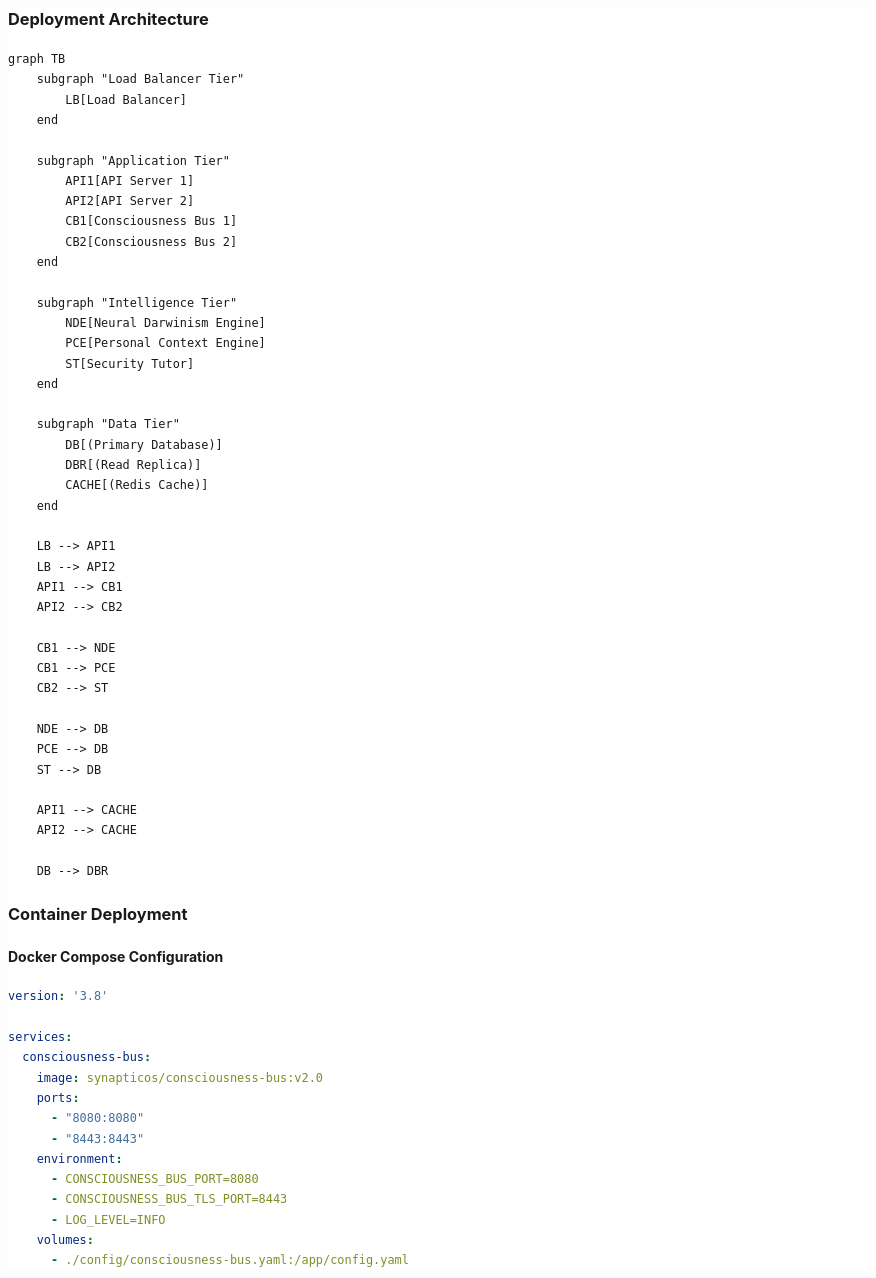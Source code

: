 ### Deployment Architecture

```mermaid
graph TB
    subgraph "Load Balancer Tier"
        LB[Load Balancer]
    end
    
    subgraph "Application Tier"
        API1[API Server 1]
        API2[API Server 2]
        CB1[Consciousness Bus 1]
        CB2[Consciousness Bus 2]
    end
    
    subgraph "Intelligence Tier"
        NDE[Neural Darwinism Engine]
        PCE[Personal Context Engine]
        ST[Security Tutor]
    end
    
    subgraph "Data Tier"
        DB[(Primary Database)]
        DBR[(Read Replica)]
        CACHE[(Redis Cache)]
    end
    
    LB --> API1
    LB --> API2
    API1 --> CB1
    API2 --> CB2
    
    CB1 --> NDE
    CB1 --> PCE
    CB2 --> ST
    
    NDE --> DB
    PCE --> DB
    ST --> DB
    
    API1 --> CACHE
    API2 --> CACHE
    
    DB --> DBR
```

### Container Deployment

#### Docker Compose Configuration
```yaml
version: '3.8'

services:
  consciousness-bus:
    image: synapticos/consciousness-bus:v2.0
    ports:
      - "8080:8080"
      - "8443:8443"
    environment:
      - CONSCIOUSNESS_BUS_PORT=8080
      - CONSCIOUSNESS_BUS_TLS_PORT=8443
      - LOG_LEVEL=INFO
    volumes:
      - ./config/consciousness-bus.yaml:/app/config.yaml
```